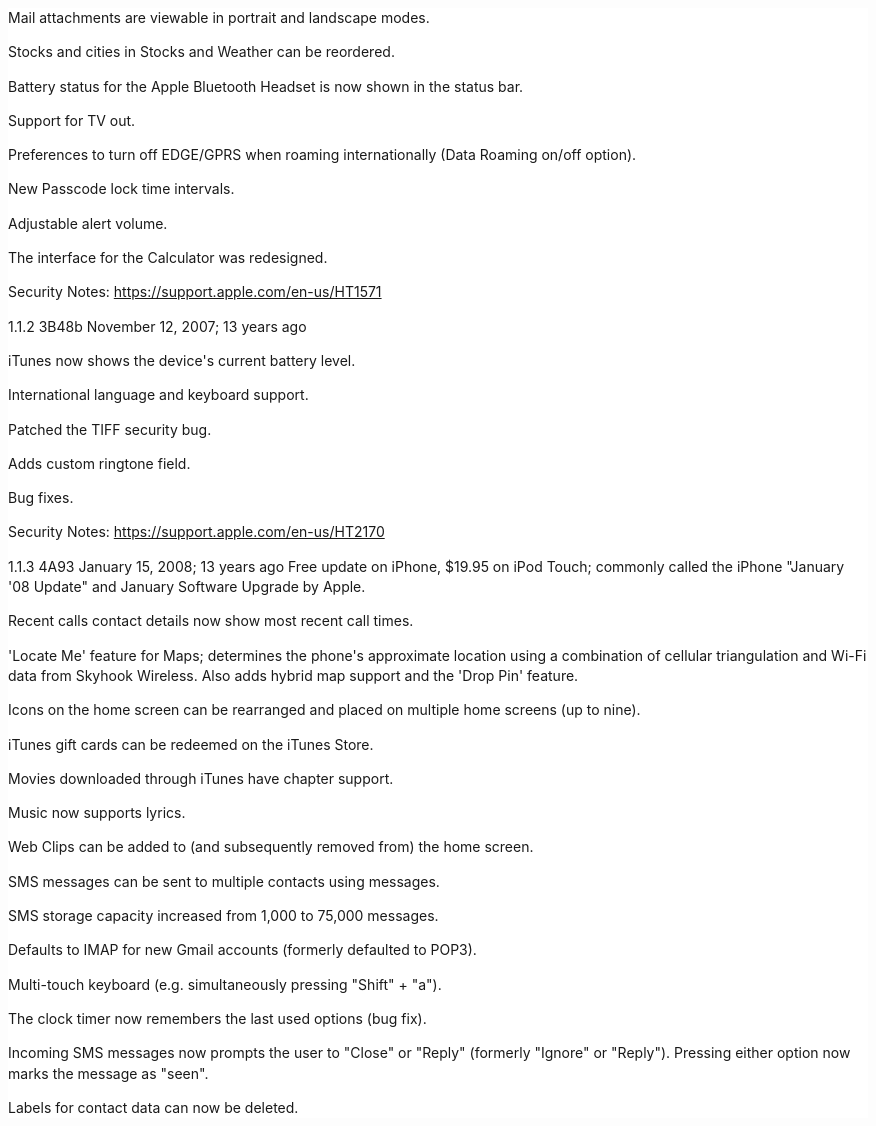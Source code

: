 Mail attachments are viewable in portrait and landscape modes.

Stocks and cities in Stocks and Weather can be reordered.

Battery status for the Apple Bluetooth Headset is now shown in the status bar.

Support for TV out.

Preferences to turn off EDGE/GPRS when roaming internationally (Data Roaming on/off option).

New Passcode lock time intervals.

Adjustable alert volume.

The interface for the Calculator was redesigned.

Security Notes: https://support.apple.com/en-us/HT1571

1.1.2 3B48b November 12, 2007; 13 years ago 

iTunes now shows the device's current battery level.

International language and keyboard support.

Patched the TIFF security bug.

Adds custom ringtone field.

Bug fixes.

Security Notes: https://support.apple.com/en-us/HT2170

1.1.3 4A93 January 15, 2008; 13 years ago Free update on iPhone, $19.95 on iPod Touch; commonly called the iPhone "January '08 Update" and January Software Upgrade by Apple.

Recent calls contact details now show most recent call times.

'Locate Me' feature for Maps; determines the phone's approximate location using a combination of cellular triangulation and Wi-Fi data from Skyhook Wireless. Also adds hybrid map support and the 'Drop Pin' feature.

Icons on the home screen can be rearranged and placed on multiple home screens (up to nine).

iTunes gift cards can be redeemed on the iTunes Store.

Movies downloaded through iTunes have chapter support.

Music now supports lyrics.

Web Clips can be added to (and subsequently removed from) the home screen.

SMS messages can be sent to multiple contacts using messages.

SMS storage capacity increased from 1,000 to 75,000 messages.

Defaults to IMAP for new Gmail accounts (formerly defaulted to POP3).

Multi-touch keyboard (e.g. simultaneously pressing "Shift" + "a").

The clock timer now remembers the last used options (bug fix).

Incoming SMS messages now prompts the user to "Close" or "Reply" (formerly "Ignore" or "Reply"). Pressing either option now marks the message as "seen".

Labels for contact data can now be deleted.
